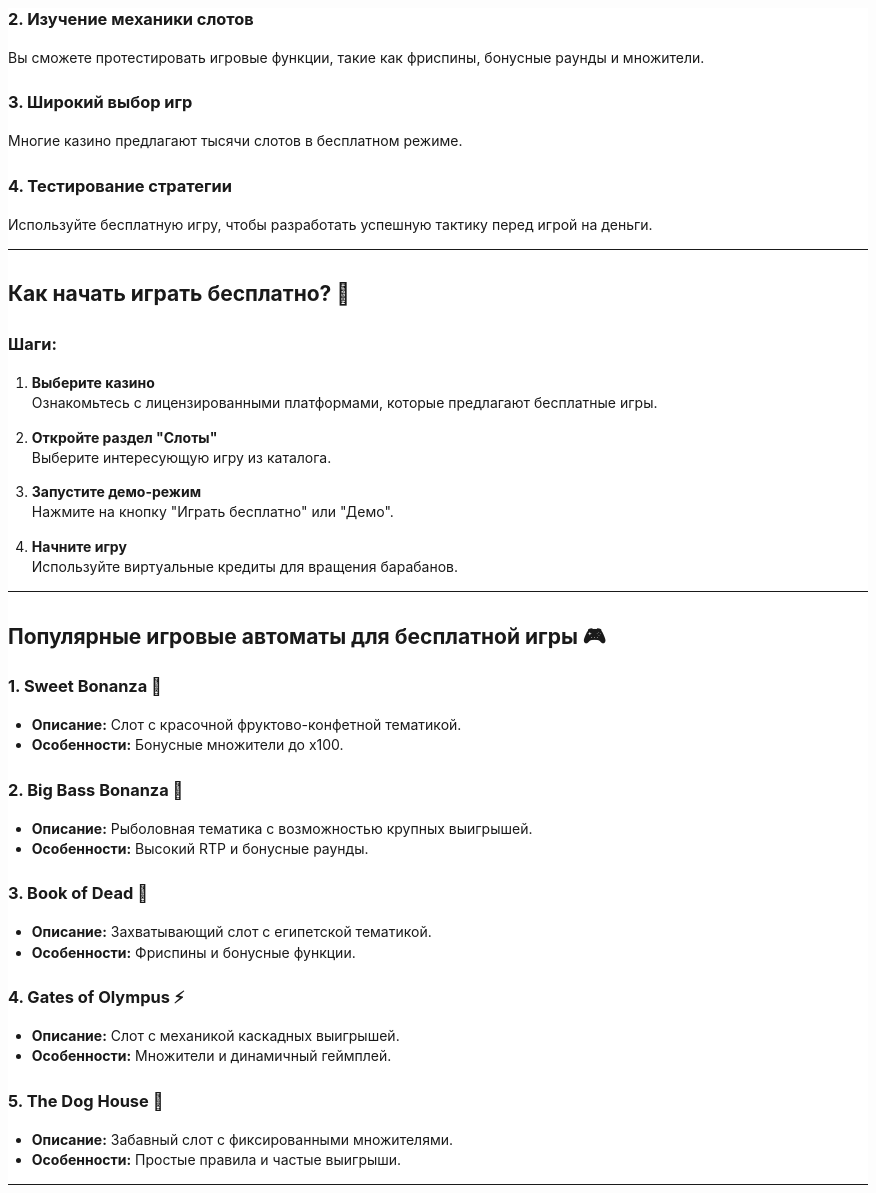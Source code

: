 ### 2. **Изучение механики слотов**  
Вы сможете протестировать игровые функции, такие как фриспины, бонусные раунды и множители.  

### 3. **Широкий выбор игр**  
Многие казино предлагают тысячи слотов в бесплатном режиме.  

### 4. **Тестирование стратегии**  
Используйте бесплатную игру, чтобы разработать успешную тактику перед игрой на деньги.  

---

## Как начать играть бесплатно? 📝  

### Шаги:  
1. **Выберите казино**  
Ознакомьтесь с лицензированными платформами, которые предлагают бесплатные игры.  

2. **Откройте раздел "Слоты"**  
Выберите интересующую игру из каталога.  

3. **Запустите демо-режим**  
Нажмите на кнопку "Играть бесплатно" или "Демо".  

4. **Начните игру**  
Используйте виртуальные кредиты для вращения барабанов.  

---

## Популярные игровые автоматы для бесплатной игры 🎮  

### 1. **Sweet Bonanza** 🍬  
- **Описание:** Слот с красочной фруктово-конфетной тематикой.  
- **Особенности:** Бонусные множители до x100.  

### 2. **Big Bass Bonanza** 🎣  
- **Описание:** Рыболовная тематика с возможностью крупных выигрышей.  
- **Особенности:** Высокий RTP и бонусные раунды.  

### 3. **Book of Dead** 📖  
- **Описание:** Захватывающий слот с египетской тематикой.  
- **Особенности:** Фриспины и бонусные функции.  

### 4. **Gates of Olympus** ⚡  
- **Описание:** Слот с механикой каскадных выигрышей.  
- **Особенности:** Множители и динамичный геймплей.  

### 5. **The Dog House** 🐾  
- **Описание:** Забавный слот с фиксированными множителями.  
- **Особенности:** Простые правила и частые выигрыши.  

---